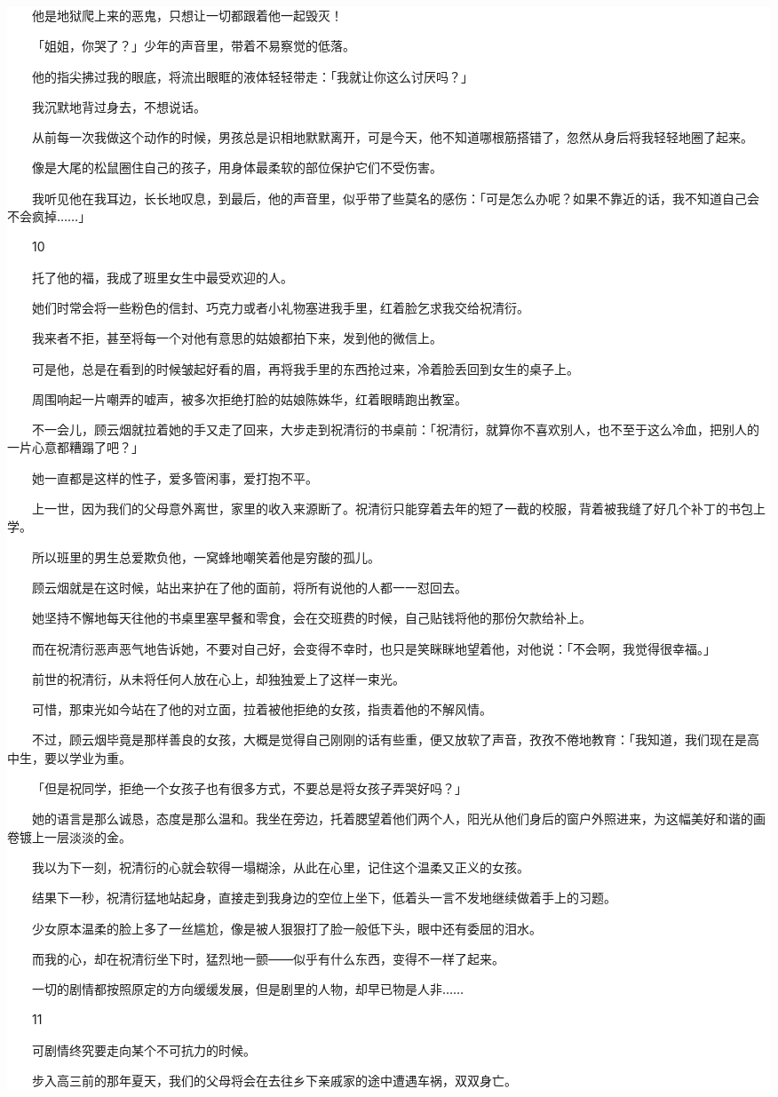 &emsp;&emsp;他是地狱爬上来的恶鬼，只想让一切都跟着他一起毁灭！  
  
&emsp;&emsp;「姐姐，你哭了？」少年的声音里，带着不易察觉的低落。  
  
&emsp;&emsp;他的指尖拂过我的眼底，将流出眼眶的液体轻轻带走：「我就让你这么讨厌吗？」  
  
&emsp;&emsp;我沉默地背过身去，不想说话。  
  
&emsp;&emsp;从前每一次我做这个动作的时候，男孩总是识相地默默离开，可是今天，他不知道哪根筋搭错了，忽然从身后将我轻轻地圈了起来。  
  
&emsp;&emsp;像是大尾的松鼠圈住自己的孩子，用身体最柔软的部位保护它们不受伤害。  
  
&emsp;&emsp;我听见他在我耳边，长长地叹息，到最后，他的声音里，似乎带了些莫名的感伤：「可是怎么办呢？如果不靠近的话，我不知道自己会不会疯掉……」  
  
&emsp;&emsp;10  
  
&emsp;&emsp;托了他的福，我成了班里女生中最受欢迎的人。  
  
&emsp;&emsp;她们时常会将一些粉色的信封、巧克力或者小礼物塞进我手里，红着脸乞求我交给祝清衍。  
  
&emsp;&emsp;我来者不拒，甚至将每一个对他有意思的姑娘都拍下来，发到他的微信上。  
  
&emsp;&emsp;可是他，总是在看到的时候皱起好看的眉，再将我手里的东西抢过来，冷着脸丢回到女生的桌子上。  
  
&emsp;&emsp;周围响起一片嘲弄的嘘声，被多次拒绝打脸的姑娘陈姝华，红着眼睛跑出教室。  
  
&emsp;&emsp;不一会儿，顾云烟就拉着她的手又走了回来，大步走到祝清衍的书桌前：「祝清衍，就算你不喜欢别人，也不至于这么冷血，把别人的一片心意都糟蹋了吧？」  
  
&emsp;&emsp;她一直都是这样的性子，爱多管闲事，爱打抱不平。  
  
&emsp;&emsp;上一世，因为我们的父母意外离世，家里的收入来源断了。祝清衍只能穿着去年的短了一截的校服，背着被我缝了好几个补丁的书包上学。  
  
&emsp;&emsp;所以班里的男生总爱欺负他，一窝蜂地嘲笑着他是穷酸的孤儿。  
  
&emsp;&emsp;顾云烟就是在这时候，站出来护在了他的面前，将所有说他的人都一一怼回去。  
  
&emsp;&emsp;她坚持不懈地每天往他的书桌里塞早餐和零食，会在交班费的时候，自己贴钱将他的那份欠款给补上。  
  
&emsp;&emsp;而在祝清衍恶声恶气地告诉她，不要对自己好，会变得不幸时，也只是笑眯眯地望着他，对他说：「不会啊，我觉得很幸福。」  
  
&emsp;&emsp;前世的祝清衍，从未将任何人放在心上，却独独爱上了这样一束光。  
  
&emsp;&emsp;可惜，那束光如今站在了他的对立面，拉着被他拒绝的女孩，指责着他的不解风情。  
  
&emsp;&emsp;不过，顾云烟毕竟是那样善良的女孩，大概是觉得自己刚刚的话有些重，便又放软了声音，孜孜不倦地教育：「我知道，我们现在是高中生，要以学业为重。  
  
&emsp;&emsp;「但是祝同学，拒绝一个女孩子也有很多方式，不要总是将女孩子弄哭好吗？」  
  
&emsp;&emsp;她的语言是那么诚恳，态度是那么温和。我坐在旁边，托着腮望着他们两个人，阳光从他们身后的窗户外照进来，为这幅美好和谐的画卷镀上一层淡淡的金。  
  
&emsp;&emsp;我以为下一刻，祝清衍的心就会软得一塌糊涂，从此在心里，记住这个温柔又正义的女孩。  
  
&emsp;&emsp;结果下一秒，祝清衍猛地站起身，直接走到我身边的空位上坐下，低着头一言不发地继续做着手上的习题。  
  
&emsp;&emsp;少女原本温柔的脸上多了一丝尴尬，像是被人狠狠打了脸一般低下头，眼中还有委屈的泪水。  
  
&emsp;&emsp;而我的心，却在祝清衍坐下时，猛烈地一颤——似乎有什么东西，变得不一样了起来。  
  
&emsp;&emsp;一切的剧情都按照原定的方向缓缓发展，但是剧里的人物，却早已物是人非……  
  
&emsp;&emsp;11  
  
&emsp;&emsp;可剧情终究要走向某个不可抗力的时候。  
  
&emsp;&emsp;步入高三前的那年夏天，我们的父母将会在去往乡下亲戚家的途中遭遇车祸，双双身亡。  
  